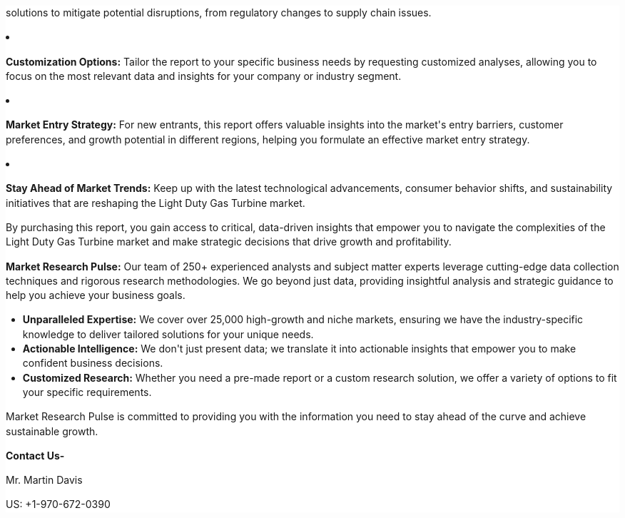 solutions to mitigate potential disruptions, from regulatory changes to supply chain issues.</p></li><li><p><strong>Customization Options:</strong> Tailor the report to your specific business needs by requesting customized analyses, allowing you to focus on the most relevant data and insights for your company or industry segment.</p></li><li><p><strong>Market Entry Strategy:</strong> For new entrants, this report offers valuable insights into the market's entry barriers, customer preferences, and growth potential in different regions, helping you formulate an effective market entry strategy.</p></li><li><p><strong>Stay Ahead of Market Trends:</strong> Keep up with the latest technological advancements, consumer behavior shifts, and sustainability initiatives that are reshaping the Light Duty Gas Turbine market.</p></li></ol><p>By purchasing this report, you gain access to critical, data-driven insights that empower you to navigate the complexities of the Light Duty Gas Turbine market and make strategic decisions that drive growth and profitability.</p><p><strong>Market Research Pulse:</strong>&nbsp;Our team of 250+ experienced analysts and subject matter experts leverage cutting-edge data collection techniques and rigorous research methodologies. We go beyond just data, providing insightful analysis and strategic guidance to help you achieve your business goals.</p><ul><li><strong>Unparalleled Expertise:</strong>&nbsp;We cover over 25,000 high-growth and niche markets, ensuring we have the industry-specific knowledge to deliver tailored solutions for your unique needs.</li><li><strong>Actionable Intelligence:</strong>&nbsp;We don't just present data; we translate it into actionable insights that empower you to make confident business decisions.</li><li><strong>Customized Research:</strong>&nbsp;Whether you need a pre-made report or a custom research solution, we offer a variety of options to fit your specific requirements.</li></ul><p>Market Research Pulse is committed to providing you with the information you need to stay ahead of the curve and achieve sustainable growth.</p><p><strong>Contact Us-</strong></p><p>Mr. Martin Davis</p><p>US: +1-970-672-0390</p>

